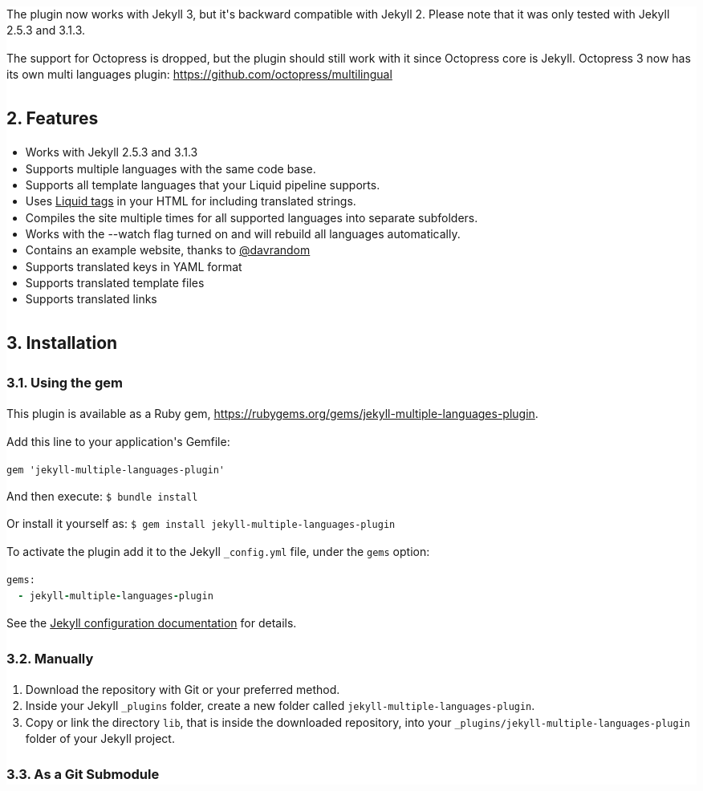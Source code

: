 The plugin now works with Jekyll 3, but it's backward compatible with Jekyll 2.
Please note that it was only tested with Jekyll 2.5.3 and 3.1.3.

The support for Octopress is dropped, but the plugin should still work with it since Octopress core is Jekyll.
Octopress 3 now has its own multi languages plugin: https://github.com/octopress/multilingual



## 2. Features
* Works with Jekyll 2.5.3 and 3.1.3
* Supports multiple languages with the same code base.
* Supports all template languages that your Liquid pipeline supports.
* Uses [Liquid tags](https://github.com/Shopify/liquid) in your HTML for including translated strings.
* Compiles the site multiple times for all supported languages into separate subfolders.
* Works with the --watch flag turned on and will rebuild all languages automatically.
* Contains an example website, thanks to [@davrandom](https://github.com/davrandom/)
* Supports translated keys in YAML format
* Supports translated template files
* Supports translated links



## 3. Installation

### 3.1. Using the gem

This plugin is available as a Ruby gem, https://rubygems.org/gems/jekyll-multiple-languages-plugin.

Add this line to your application's Gemfile:

```
gem 'jekyll-multiple-languages-plugin'
```

And then execute: `$ bundle install`

Or install it yourself as: `$ gem install jekyll-multiple-languages-plugin`

To activate the plugin add it to the Jekyll `_config.yml` file, under the `gems` option:

```ruby
gems:
  - jekyll-multiple-languages-plugin
```
See the [Jekyll configuration documentation](http://jekyllrb.com/docs/configuration) for details.

### 3.2. Manually
1. Download the repository with Git or your preferred method.
2. Inside your Jekyll `_plugins` folder, create a new folder called `jekyll-multiple-languages-plugin`.
3. Copy or link the directory `lib`, that is inside the downloaded repository, into your `_plugins/jekyll-multiple-languages-plugin` folder of your Jekyll project.

### 3.3. As a Git Submodule
